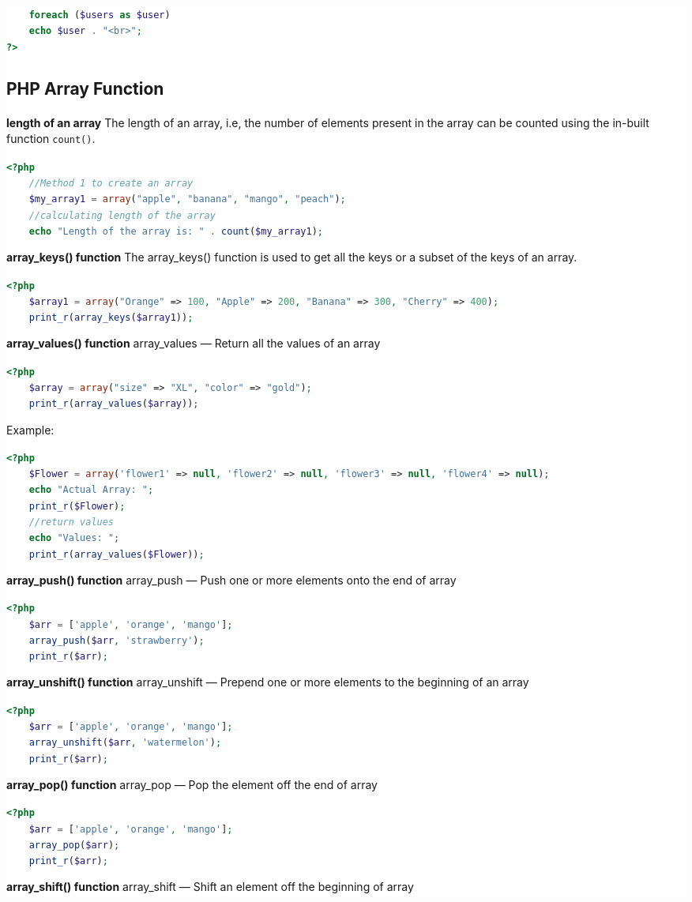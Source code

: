 ```php
    foreach ($users as $user)
    echo $user . "<br>";
?>
```
## PHP Array Function
**length of an array**
The length of an array, i.e, the number of elements present in the array can be counted using the in-built function `count()`.
```php
<?php
    //Method 1 to create an array
    $my_array1 = array("apple", "banana", "mango", "peach");
    //calculating length of the array
    echo "Length of the array is: " . count($my_array1);
```
**array_keys() function**
The array_keys() function is used to get all the keys or a subset of the keys of an array.
```php
<?php
    $array1 = array("Orange" => 100, "Apple" => 200, "Banana" => 300, "Cherry" => 400);
    print_r(array_keys($array1));
```
**array_values() function**
array_values — Return all the values of an array
```php
<?php
    $array = array("size" => "XL", "color" => "gold");
    print_r(array_values($array));
```
Example:
```php
<?php
    $Flower = array('flower1' => null, 'flower2' => null, 'flower3' => null, 'flower4' => null);
    echo "Actual Array: ";
    print_r($Flower);
    //return values
    echo "Values: ";
    print_r(array_values($Flower));
```
**array_push() function**
array_push — Push one or more elements onto the end of array
```php
<?php
    $arr = ['apple', 'orange', 'mango'];
    array_push($arr, 'strawberry');
    print_r($arr);
```
**array_unshift() function**
array_unshift — Prepend one or more elements to the beginning of an array
```php
<?php
    $arr = ['apple', 'orange', 'mango'];
    array_unshift($arr, 'watermelon');
    print_r($arr);
```
**array_pop() function**
array_pop — Pop the element off the end of array
```php
<?php
    $arr = ['apple', 'orange', 'mango'];
    array_pop($arr);
    print_r($arr);
```
**array_shift() function**
array_shift — Shift an element off the beginning of array